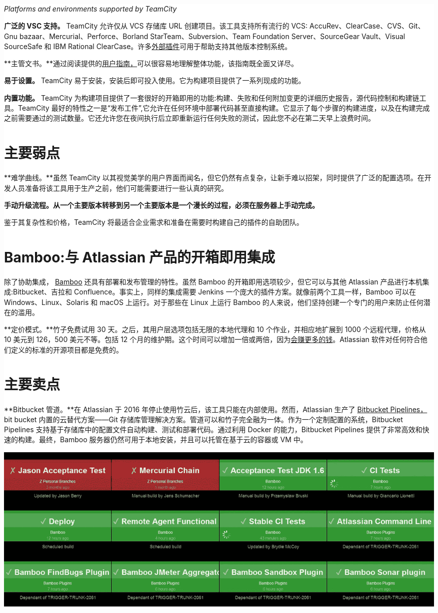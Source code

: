 *Platforms and environments supported by TeamCity*

**广泛的 VSC 支持。** TeamCity 允许仅从 VCS 存储库 URL 创建项目。该工具支持所有流行的 VCS: AccuRev、ClearCase、CVS、Git、Gnu bazaar、Mercurial、Perforce、Borland StarTeam、Subversion、Team Foundation Server、SourceGear Vault、Visual SourceSafe 和 IBM Rational ClearCase。许多[外部插件](https://plugins.jetbrains.com/search?pr=teamcity&headline=93-version-control-systems-support&pr_productId=teamcity&canRedirectToPlugin=false&showPluginCount=false&tags=Version+Control+Systems+Support)可用于帮助支持其他版本控制系统。

**主管文书。**通过阅读提供的[用户指南，](https://www.jetbrains.com/teamcity/documentation/)可以很容易地理解整体功能，该指南既全面又详尽。

**易于设置。** TeamCity 易于安装，安装后即可投入使用。它为构建项目提供了一系列现成的功能。

**内置功能。** TeamCity 为构建项目提供了一套很好的开箱即用的功能:构建、失败和任何附加变更的详细历史报告，源代码控制和构建链工具。TeamCity 最好的特性之一是“发布工件”,它允许在任何环境中部署代码甚至直接构建。它显示了每个步骤的构建进度，以及在构建完成之前需要通过的测试数量。它还允许您在夜间执行后立即重新运行任何失败的测试，因此您不必在第二天早上浪费时间。

# 主要弱点

**难学曲线。**虽然 TeamCity 以其视觉美学的用户界面而闻名，但它仍然有点复杂，让新手难以招架，同时提供了广泛的配置选项。在开发人员准备将该工具用于生产之前，他们可能需要进行一些认真的研究。

**手动升级流程。从一个主要版本转移到另一个主要版本是一个漫长的过程，必须在服务器上手动完成。**

鉴于其复杂性和价格，TeamCity 将最适合企业需求和准备在需要时构建自己的插件的自助团队。

# Bamboo:与 Atlassian 产品的开箱即用集成

除了协助集成， [Bamboo](https://www.atlassian.com/software/bamboo) 还具有部署和发布管理的特性。虽然 Bamboo 的开箱即用选项较少，但它可以与其他 Atlassian 产品进行本机集成:Bitbucket、吉拉和 Confluence。事实上，同样的集成需要 Jenkins 一个庞大的插件方案。就像前两个工具一样，Bamboo 可以在 Windows、Linux、Solaris 和 macOS 上运行。对于那些在 Linux 上运行 Bamboo 的人来说，他们坚持创建一个专门的用户来防止任何潜在的滥用。

**定价模式。**竹子免费试用 30 天。之后，其用户层选项包括无限的本地代理和 10 个作业，并相应地扩展到 1000 个远程代理，价格从 10 美元到 126，500 美元不等。包括 12 个月的维护期。这个时间可以增加一倍或两倍，因为[会赚更多的钱](https://www.atlassian.com/purchase/product/bamboo)。Atlassian 软件对任何符合他们定义的标准的开源项目都是免费的。

# 主要卖点

**Bitbucket 管道。**在 Atlassian 于 2016 年停止使用竹云后，该工具只能在内部使用。然而，Atlassian 生产了 [Bitbucket Pipelines，](https://confluence.atlassian.com/bitbucket/get-started-with-bitbucket-pipelines-792298921.html)bit bucket 内置的云替代方案——Git 存储库管理解决方案。管道可以和竹子完全融为一体。作为一个定制配置的系统，Bitbucket Pipelines 支持基于存储库中的配置文件自动构建、测试和部署代码。通过利用 Docker 的能力，Bitbucket Pipelines 提供了非常高效和快速的构建。最终，Bamboo 服务器仍然可用于本地安装，并且可以托管在基于云的容器或 VM 中。

![](img/dbecafc2b4890b999cfb015549d639dd.png)
